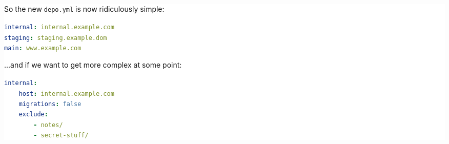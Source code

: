So the new `depo.yml` is now ridiculously simple:
```yaml
internal: internal.example.com
staging: staging.example.dom
main: www.example.com
```

...and if we want to get more complex at some point:

```yaml
internal: 
	host: internal.example.com
	migrations: false
	exclude:
		- notes/
		- secret-stuff/
```

